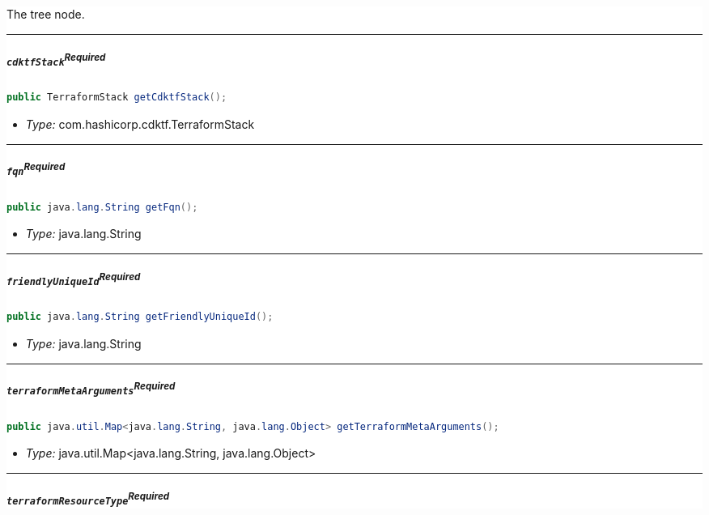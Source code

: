 The tree node.

---

##### `cdktfStack`<sup>Required</sup> <a name="cdktfStack" id="@cdktf/provider-opentelekomcloud.sfsShareAccessRulesV2.SfsShareAccessRulesV2.property.cdktfStack"></a>

```java
public TerraformStack getCdktfStack();
```

- *Type:* com.hashicorp.cdktf.TerraformStack

---

##### `fqn`<sup>Required</sup> <a name="fqn" id="@cdktf/provider-opentelekomcloud.sfsShareAccessRulesV2.SfsShareAccessRulesV2.property.fqn"></a>

```java
public java.lang.String getFqn();
```

- *Type:* java.lang.String

---

##### `friendlyUniqueId`<sup>Required</sup> <a name="friendlyUniqueId" id="@cdktf/provider-opentelekomcloud.sfsShareAccessRulesV2.SfsShareAccessRulesV2.property.friendlyUniqueId"></a>

```java
public java.lang.String getFriendlyUniqueId();
```

- *Type:* java.lang.String

---

##### `terraformMetaArguments`<sup>Required</sup> <a name="terraformMetaArguments" id="@cdktf/provider-opentelekomcloud.sfsShareAccessRulesV2.SfsShareAccessRulesV2.property.terraformMetaArguments"></a>

```java
public java.util.Map<java.lang.String, java.lang.Object> getTerraformMetaArguments();
```

- *Type:* java.util.Map<java.lang.String, java.lang.Object>

---

##### `terraformResourceType`<sup>Required</sup> <a name="terraformResourceType" id="@cdktf/provider-opentelekomcloud.sfsShareAccessRulesV2.SfsShareAccessRulesV2.property.terraformResourceType"></a>
